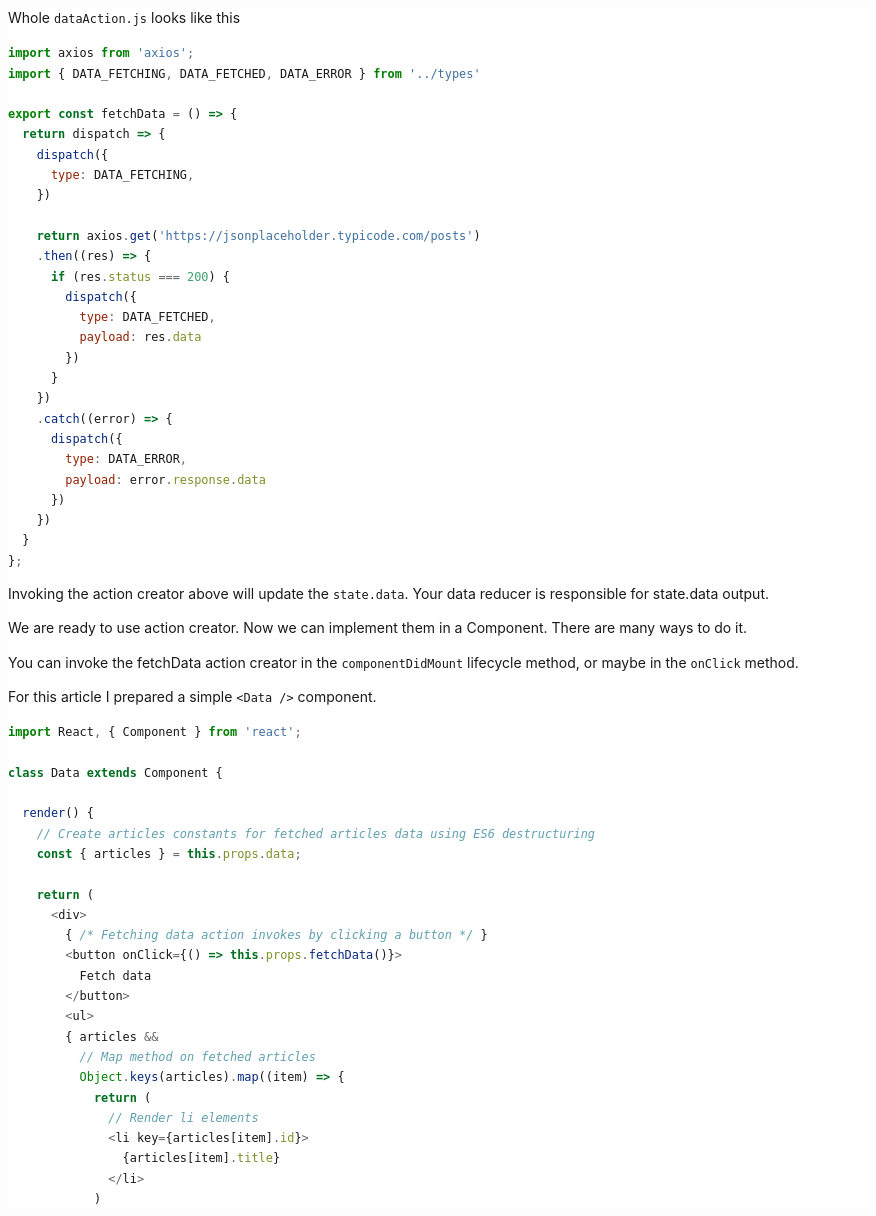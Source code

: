 Whole `dataAction.js` looks like this

```js
import axios from 'axios';
import { DATA_FETCHING, DATA_FETCHED, DATA_ERROR } from '../types'

export const fetchData = () => {
  return dispatch => {
    dispatch({
      type: DATA_FETCHING,
    })

    return axios.get('https://jsonplaceholder.typicode.com/posts')
    .then((res) => {
      if (res.status === 200) {
        dispatch({
          type: DATA_FETCHED,
          payload: res.data
        })
      }
    })
    .catch((error) => {
      dispatch({
        type: DATA_ERROR,
        payload: error.response.data
      })
    })
  }
};
```

Invoking the action creator above will update the `state.data`.
Your data reducer is responsible for state.data output.

We are ready to use action creator. Now we can implement them in a Component.
There are many ways to do it.

You can invoke the fetchData action creator in the `componentDidMount` lifecycle method, or maybe in the `onClick` method.

For this article I prepared a simple `<Data />` component.

```js
import React, { Component } from 'react';

class Data extends Component {

  render() {
    // Create articles constants for fetched articles data using ES6 destructuring
    const { articles } = this.props.data;

    return (
      <div>
        { /* Fetching data action invokes by clicking a button */ }
        <button onClick={() => this.props.fetchData()}>
          Fetch data
        </button>
        <ul>
        { articles &&
          // Map method on fetched articles
          Object.keys(articles).map((item) => {
            return (
              // Render li elements
              <li key={articles[item].id}>
                {articles[item].title}
              </li>
            )
```